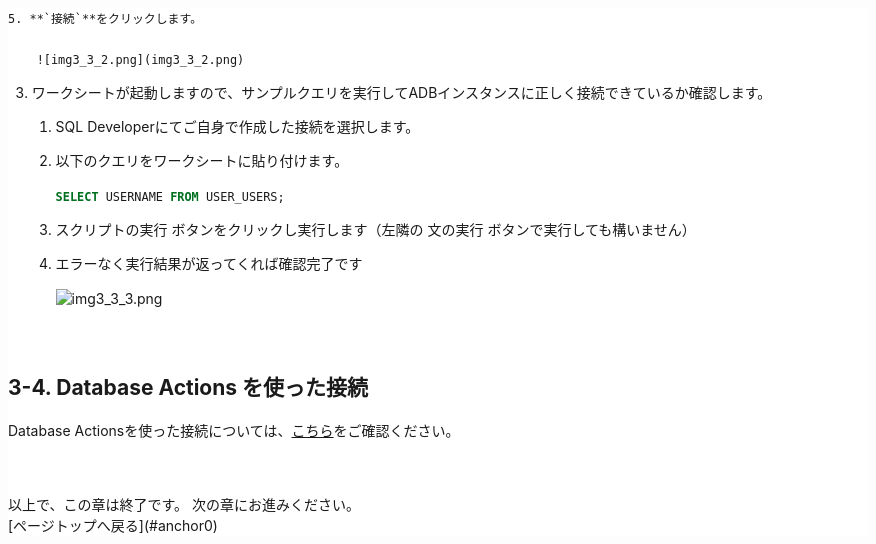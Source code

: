     5. **`接続`**をクリックします。

        ![img3_3_2.png](img3_3_2.png)

3. ワークシートが起動しますので、サンプルクエリを実行してADBインスタンスに正しく接続できているか確認します。

    1. SQL Developerにてご自身で作成した接続を選択します。

    2. 以下のクエリをワークシートに貼り付けます。

        ```sql
        SELECT USERNAME FROM USER_USERS;
        ```
    3.  スクリプトの実行 ボタンをクリックし実行します（左隣の 文の実行 ボタンで実行しても構いません）

    4. エラーなく実行結果が返ってくれば確認完了です

        ![img3_3_3.png](img3_3_3.png)

<br>

<a id="anchor3-4"></a>

## 3-4. Database Actions を使った接続

Database Actionsを使った接続については、[こちら](/ocitutorials/adb/adb101-provisioning/)をご確認ください。

<br>

<br>
以上で、この章は終了です。  
次の章にお進みください。

<br>
[ページトップへ戻る](#anchor0)


